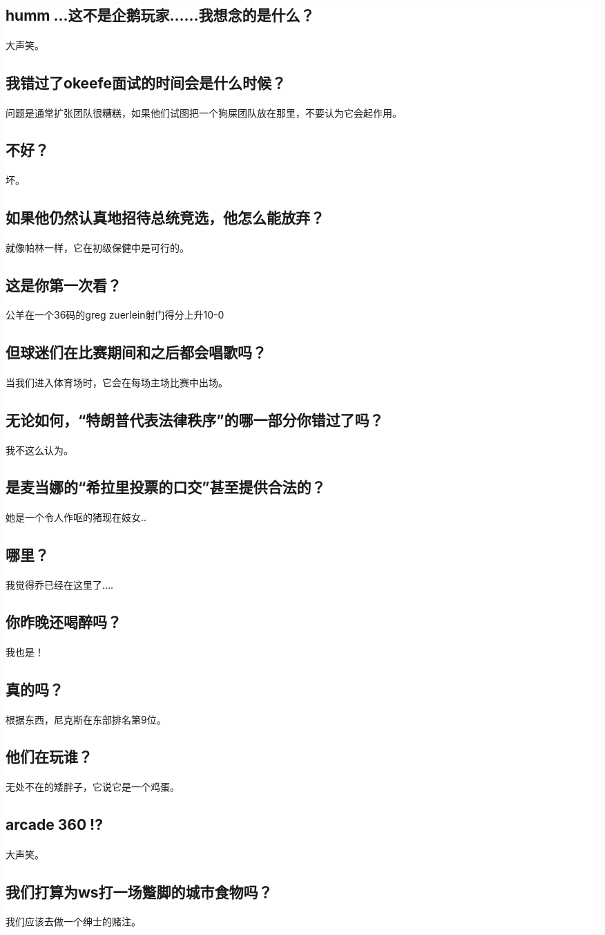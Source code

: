 ##  humm ...这不是企鹅玩家......我想念的是什么？
大声笑。

## 我错过了okeefe面试的时间会是什么时候？
问题是通常扩张团队很糟糕，如果他们试图把一个狗屎团队放在那里，不要认为它会起作用。

## 不好？
坏。

## 如果他仍然认真地招待总统竞选，他怎么能放弃？
就像帕林一样，它在初级保健中是可行的。

## 这是你第一次看？
公羊在一个36码的greg zuerlein射门得分上升10-0

## 但球迷们在比赛期间和之后都会唱歌吗？
当我们进入体育场时，它会在每场主场比赛中出场。

## 无论如何，“特朗普代表法律秩序”的哪一部分你错过了吗？
我不这么认为。

## 是麦当娜的“希拉里投票的口交”甚至提供合法的？
她是一个令人作呕的猪现在妓女..

##  哪里？
我觉得乔已经在这里了....

## 你昨晚还喝醉吗？
我也是！

## 真的吗？
根据东西，尼克斯在东部排名第9位。

## 他们在玩谁？
无处不在的矮胖子，它说它是一个鸡蛋。

##  arcade 360​​ !?
大声笑。

## 我们打算为ws打一场蹩脚的城市食物吗？
我们应该去做一个绅士的赌注。
